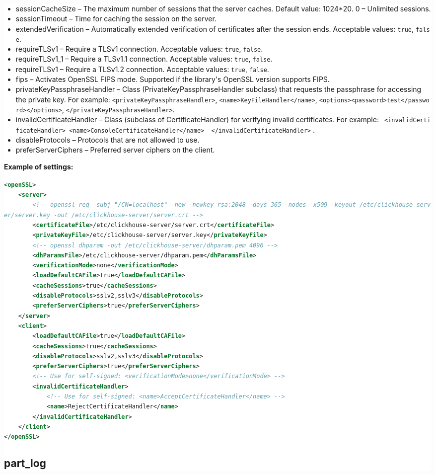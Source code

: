 - sessionCacheSize – The maximum number of sessions that the server caches. Default value: 1024\*20. 0 – Unlimited sessions.
- sessionTimeout – Time for caching the session on the server.
- extendedVerification – Automatically extended verification of certificates after the session ends. Acceptable values: `true`, `false`.
- requireTLSv1 – Require a TLSv1 connection. Acceptable values: `true`, `false`.
- requireTLSv1_1 – Require a TLSv1.1 connection. Acceptable values: `true`, `false`.
- requireTLSv1 – Require a TLSv1.2 connection. Acceptable values: `true`, `false`.
- fips – Activates OpenSSL FIPS mode. Supported if the library's OpenSSL version supports FIPS.
- privateKeyPassphraseHandler – Class (PrivateKeyPassphraseHandler subclass) that requests the passphrase for accessing the private key. For example: ``<privateKeyPassphraseHandler>``, ``<name>KeyFileHandler</name>``, ``<options><password>test</password></options>``, ``</privateKeyPassphraseHandler>``.
- invalidCertificateHandler – Class (subclass of CertificateHandler) for verifying invalid certificates. For example: `` <invalidCertificateHandler> <name>ConsoleCertificateHandler</name>  </invalidCertificateHandler>`` .
- disableProtocols – Protocols that are not allowed to use.
- preferServerCiphers – Preferred server ciphers on the client.

**Example of settings:**

```xml
<openSSL>
    <server>
        <!-- openssl req -subj "/CN=localhost" -new -newkey rsa:2048 -days 365 -nodes -x509 -keyout /etc/clickhouse-server/server.key -out /etc/clickhouse-server/server.crt -->
        <certificateFile>/etc/clickhouse-server/server.crt</certificateFile>
        <privateKeyFile>/etc/clickhouse-server/server.key</privateKeyFile>
        <!-- openssl dhparam -out /etc/clickhouse-server/dhparam.pem 4096 -->
        <dhParamsFile>/etc/clickhouse-server/dhparam.pem</dhParamsFile>
        <verificationMode>none</verificationMode>
        <loadDefaultCAFile>true</loadDefaultCAFile>
        <cacheSessions>true</cacheSessions>
        <disableProtocols>sslv2,sslv3</disableProtocols>
        <preferServerCiphers>true</preferServerCiphers>
    </server>
    <client>
        <loadDefaultCAFile>true</loadDefaultCAFile>
        <cacheSessions>true</cacheSessions>
        <disableProtocols>sslv2,sslv3</disableProtocols>
        <preferServerCiphers>true</preferServerCiphers>
        <!-- Use for self-signed: <verificationMode>none</verificationMode> -->
        <invalidCertificateHandler>
            <!-- Use for self-signed: <name>AcceptCertificateHandler</name> -->
            <name>RejectCertificateHandler</name>
        </invalidCertificateHandler>
    </client>
</openSSL>
```


## part_log
